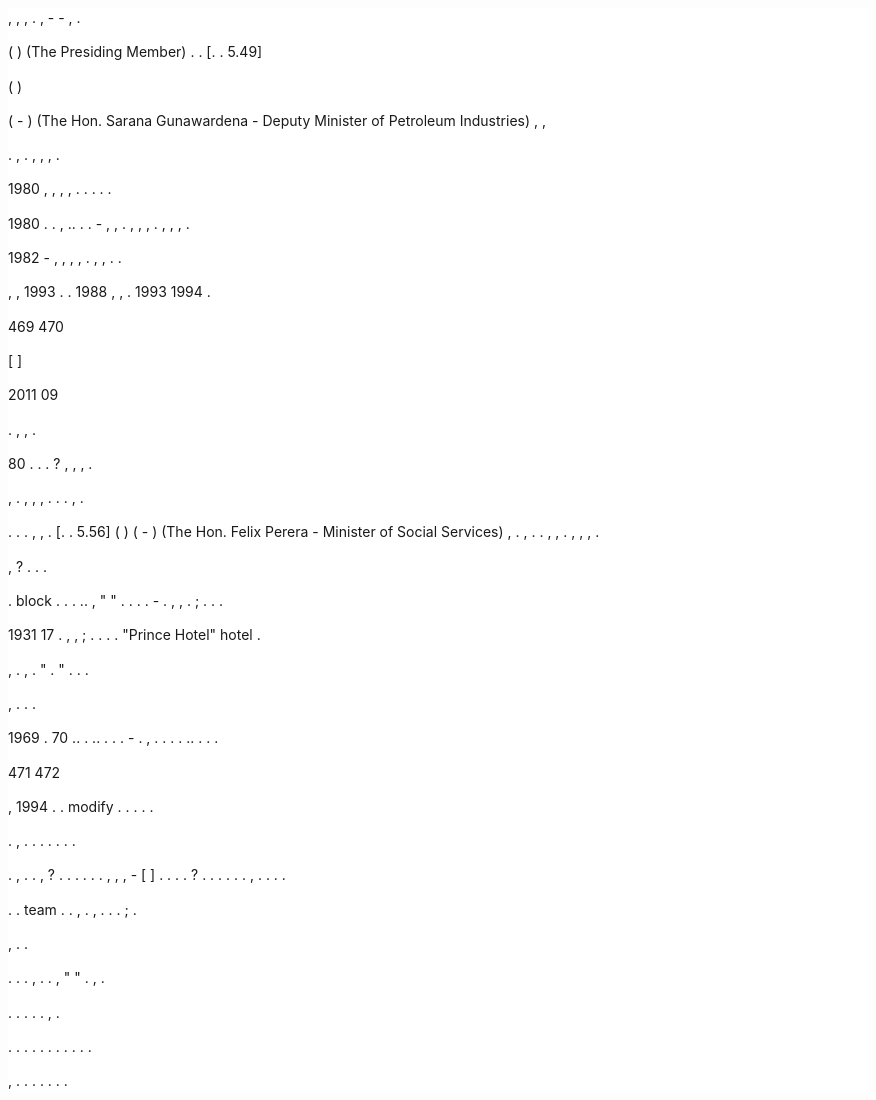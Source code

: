 , , , . , - - , .

( ) (The Presiding Member) . . [. . 5.49]

( )

( - ) (The Hon. Sarana Gunawardena - Deputy Minister of Petroleum Industries) , ,

. , . , , , .

1980 , , , , . . . . .

1980 . . , .. . . - , , . , , , . , , , .

1982 - , , , , . , , . .

, , 1993 . . 1988 , , . 1993 1994 .

469 470

[ ]

2011 09

. , , .

80 . . . ? , , , .

, . , , , . . . , .

. . . , , . [. . 5.56] ( ) ( - ) (The Hon. Felix Perera - Minister of Social Services) , . , . . , , . , , , .

, ? . . .

. block . . . .. , " " . . . . - . , , . ; . . .

1931 17 . , , ; . . . . "Prince Hotel" hotel .

, . , . " . " . . .

, . . .

1969 . 70 .. . .. . . . - . , . . . . .. . . .

471 472

, 1994 . . modify . . . . .

. , . . . . . . .

. , . . , ? . . . . . . , , , - [ ] . . . . ? . . . . . . , . . . .

. . team . . , . , . . . ; .

, . .

. . . , . . , " " . , .

. . . . . , .

. . . . . . . . . . .

, . . . . . . .
